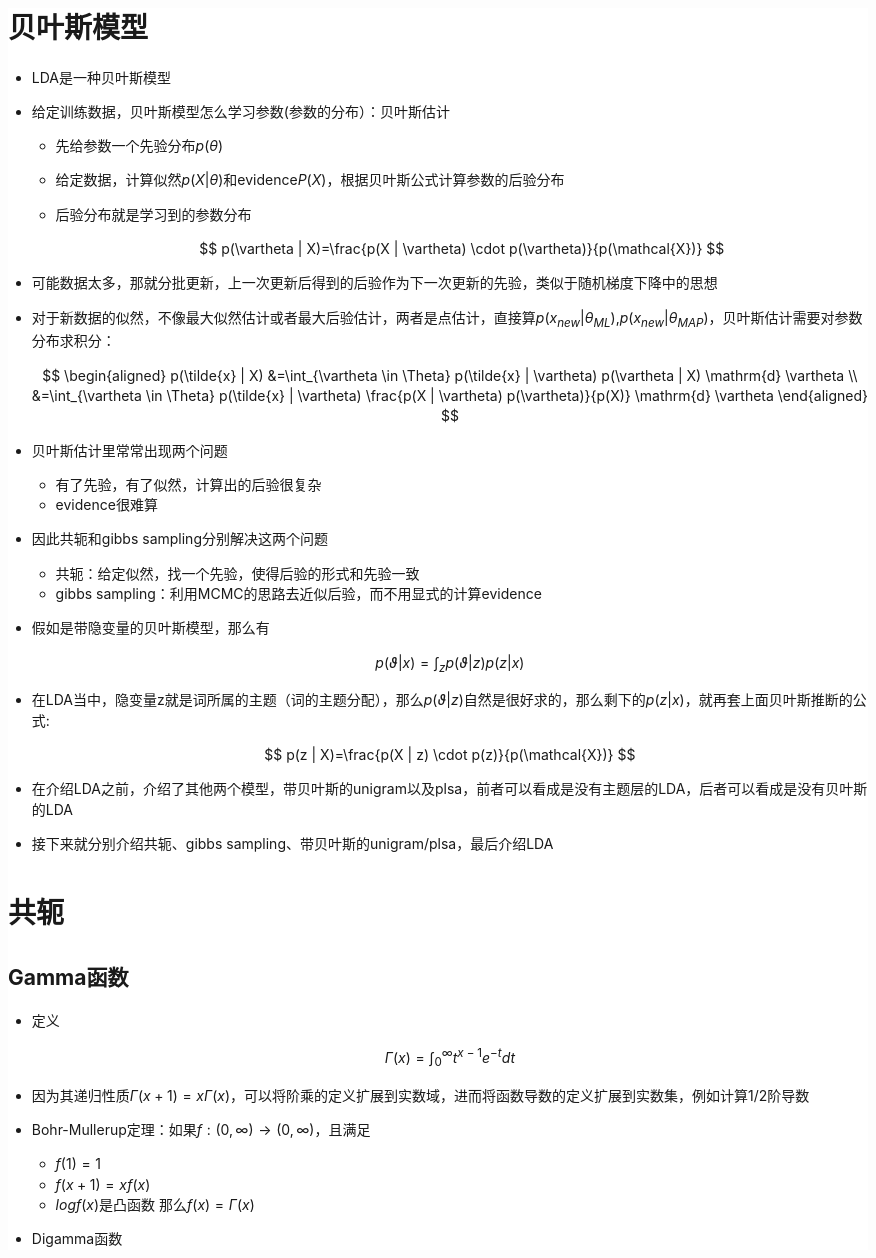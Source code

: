# 贝叶斯模型

- LDA是一种贝叶斯模型
- 给定训练数据，贝叶斯模型怎么学习参数(参数的分布）：贝叶斯估计
  - 先给参数一个先验分布$p(\theta)$
  - 给定数据，计算似然$p(X|\theta)$和evidence$P(X)$，根据贝叶斯公式计算参数的后验分布
  - 后验分布就是学习到的参数分布
    
    $$
    p(\vartheta | X)=\frac{p(X | \vartheta) \cdot p(\vartheta)}{p(\mathcal{X})}
    $$
- 可能数据太多，那就分批更新，上一次更新后得到的后验作为下一次更新的先验，类似于随机梯度下降中的思想
- 对于新数据的似然，不像最大似然估计或者最大后验估计，两者是点估计，直接算$p(x_{new}|\theta _{ML})$,$p(x_{new}|\theta _{MAP})$，贝叶斯估计需要对参数分布求积分：
  
  $$
  \begin{aligned}
p(\tilde{x} | X) &=\int_{\vartheta \in \Theta} p(\tilde{x} | \vartheta) p(\vartheta | X) \mathrm{d} \vartheta \\
&=\int_{\vartheta \in \Theta} p(\tilde{x} | \vartheta) \frac{p(X | \vartheta) p(\vartheta)}{p(X)} \mathrm{d} \vartheta
\end{aligned}
  $$
- 贝叶斯估计里常常出现两个问题
  - 有了先验，有了似然，计算出的后验很复杂
  - evidence很难算
- 因此共轭和gibbs sampling分别解决这两个问题
  - 共轭：给定似然，找一个先验，使得后验的形式和先验一致
  - gibbs sampling：利用MCMC的思路去近似后验，而不用显式的计算evidence
- 假如是带隐变量的贝叶斯模型，那么有
  
  $$
  p(\vartheta|x) = \int_{z} p(\vartheta|z)p(z|x)
  $$
- 在LDA当中，隐变量z就是词所属的主题（词的主题分配），那么$p(\vartheta|z)$自然是很好求的，那么剩下的$p(z|x)$，就再套上面贝叶斯推断的公式:
  
  $$
  p(z | X)=\frac{p(X | z) \cdot p(z)}{p(\mathcal{X})}
  $$
- 在介绍LDA之前，介绍了其他两个模型，带贝叶斯的unigram以及plsa，前者可以看成是没有主题层的LDA，后者可以看成是没有贝叶斯的LDA
- 接下来就分别介绍共轭、gibbs sampling、带贝叶斯的unigram/plsa，最后介绍LDA

# 共轭

## Gamma函数

- 定义 
  
  $$
  \Gamma (x) = \int _0 ^{\infty} t^{x-1} e^{-t} dt
  $$
- 因为其递归性质$\Gamma(x+1)=x\Gamma(x)$，可以将阶乘的定义扩展到实数域，进而将函数导数的定义扩展到实数集，例如计算1/2阶导数
- Bohr-Mullerup定理：如果$f:(0,\infty) \rightarrow (0,\infty)$，且满足
  - $f(1)=1$
  - $f(x+1)=xf(x)$
  - $log f(x)$是凸函数
    那么$f(x)=\Gamma(x)$
- Digamma函数
  